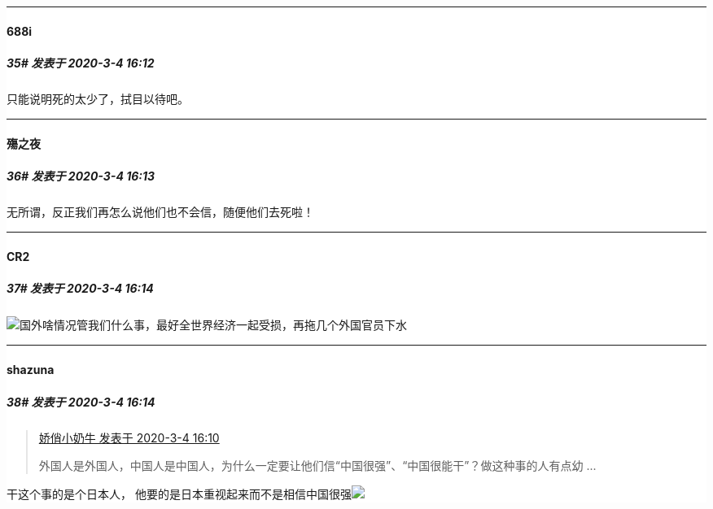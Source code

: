 


-----

####  688i  
##### 35#       发表于 2020-3-4 16:12




只能说明死的太少了，拭目以待吧。







-----

####  殤之夜  
##### 36#       发表于 2020-3-4 16:13




无所谓，反正我们再怎么说他们也不会信，随便他们去死啦！







-----

####  CR2  
##### 37#       发表于 2020-3-4 16:14



<img src="https://static.saraba1st.com/image/smiley/face2017/002.png" referrerpolicy="no-referrer">国外啥情况管我们什么事，最好全世界经济一起受损，再拖几个外国官员下水







-----

####  shazuna  
##### 38#       发表于 2020-3-4 16:14



<blockquote><a href="httphttps://bbs.saraba1st.com/2b/forum.php?mod=redirect&amp;goto=findpost&amp;pid=46614408&amp;ptid=1917135" target="_blank">娇俏小奶牛 发表于 2020-3-4 16:10</a>

外国人是外国人，中国人是中国人，为什么一定要让他们信“中国很强”、“中国很能干”？做这种事的人有点幼 ...</blockquote>
干这个事的是个日本人， 他要的是日本重视起来而不是相信中国很强<img src="https://static.saraba1st.com/image/smiley/face2017/021.png" referrerpolicy="no-referrer">






